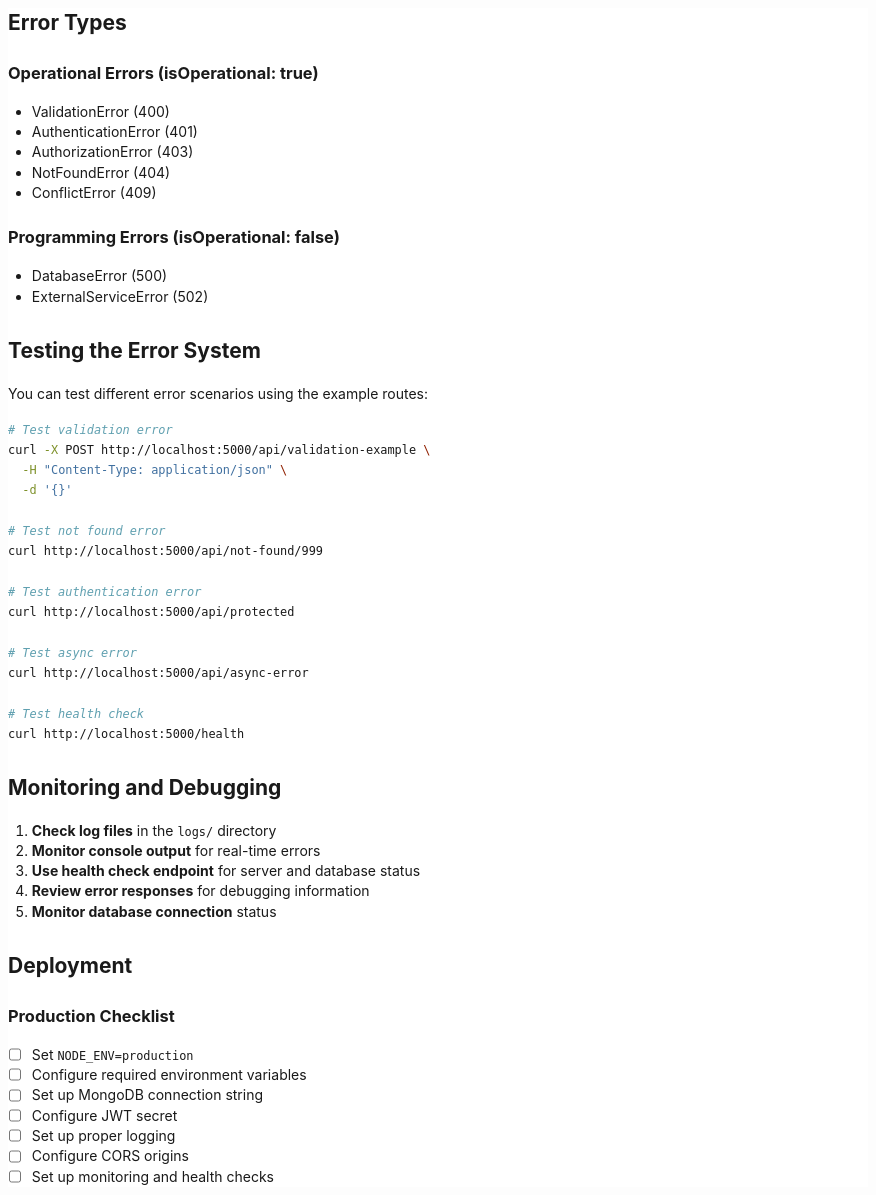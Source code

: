 ## Error Types

### Operational Errors (isOperational: true)
- ValidationError (400)
- AuthenticationError (401)
- AuthorizationError (403)
- NotFoundError (404)
- ConflictError (409)

### Programming Errors (isOperational: false)
- DatabaseError (500)
- ExternalServiceError (502)

## Testing the Error System

You can test different error scenarios using the example routes:

```bash
# Test validation error
curl -X POST http://localhost:5000/api/validation-example \
  -H "Content-Type: application/json" \
  -d '{}'

# Test not found error
curl http://localhost:5000/api/not-found/999

# Test authentication error
curl http://localhost:5000/api/protected

# Test async error
curl http://localhost:5000/api/async-error

# Test health check
curl http://localhost:5000/health
```

## Monitoring and Debugging

1. **Check log files** in the `logs/` directory
2. **Monitor console output** for real-time errors
3. **Use health check endpoint** for server and database status
4. **Review error responses** for debugging information
5. **Monitor database connection** status

## Deployment

### Production Checklist
- [ ] Set `NODE_ENV=production`
- [ ] Configure required environment variables
- [ ] Set up MongoDB connection string
- [ ] Configure JWT secret
- [ ] Set up proper logging
- [ ] Configure CORS origins
- [ ] Set up monitoring and health checks
